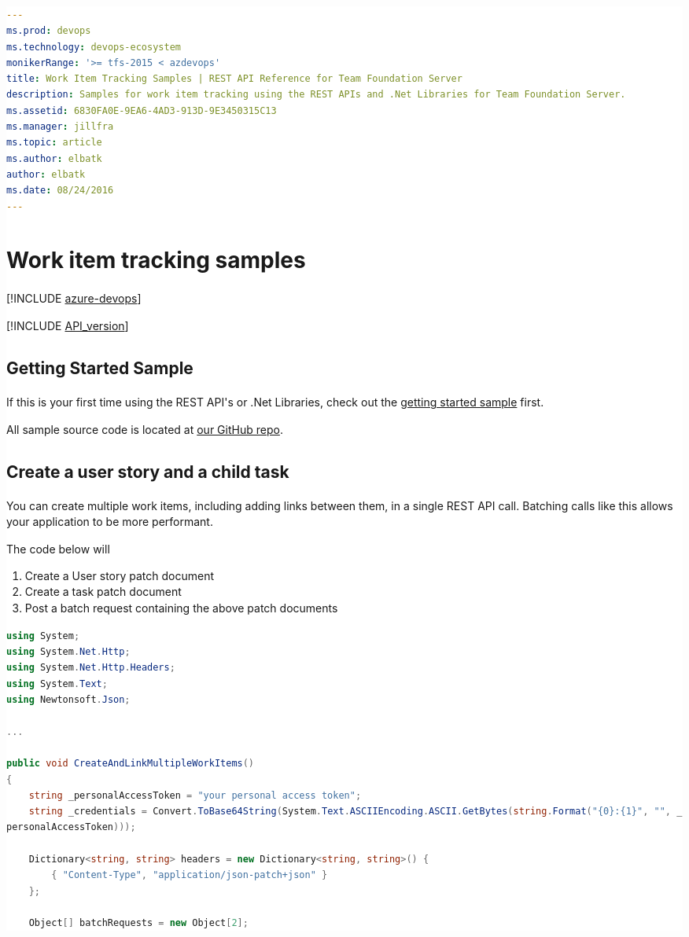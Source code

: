 ```yaml
---
ms.prod: devops
ms.technology: devops-ecosystem
monikerRange: '>= tfs-2015 < azdevops'
title: Work Item Tracking Samples | REST API Reference for Team Foundation Server
description: Samples for work item tracking using the REST APIs and .Net Libraries for Team Foundation Server. 
ms.assetid: 6830FA0E-9EA6-4AD3-913D-9E3450315C13
ms.manager: jillfra
ms.topic: article
ms.author: elbatk
author: elbatk
ms.date: 08/24/2016
---
```


# Work item tracking samples

[!INCLUDE [azure-devops](../_data/azure-devops-message.md)]

[!INCLUDE [API_version](../_data/version.md)]

## Getting Started Sample
<a name="gettingstartedsample" />

If this is your first time using the REST API's or .Net Libraries, check out the [getting started sample](../../get-started/rest/samples.md) first. 

All sample source code is located at [our GitHub repo](https://github.com/Microsoft/vsts-restapi-samplecode).

## Create a user story and a child task
<a name="createuserstoryandchildtask" />

You can create multiple work items, including adding links between them, in a single REST API call.  Batching calls like this allows your application to be more performant.

The code below will
1. Create a User story patch document
2. Create a task patch document
3. Post a batch request containing the above patch documents


```cs
using System;
using System.Net.Http;
using System.Net.Http.Headers;
using System.Text;
using Newtonsoft.Json;

...

public void CreateAndLinkMultipleWorkItems()
{
    string _personalAccessToken = "your personal access token";
    string _credentials = Convert.ToBase64String(System.Text.ASCIIEncoding.ASCII.GetBytes(string.Format("{0}:{1}", "", _personalAccessToken)));

    Dictionary<string, string> headers = new Dictionary<string, string>() {
        { "Content-Type", "application/json-patch+json" }
    };

    Object[] batchRequests = new Object[2];

```